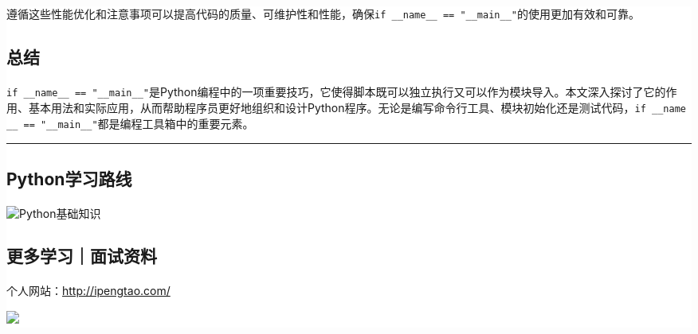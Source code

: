 遵循这些性能优化和注意事项可以提高代码的质量、可维护性和性能，确保`if __name__ == "__main__"`的使用更加有效和可靠。

## 总结

`if __name__ == "__main__"`是Python编程中的一项重要技巧，它使得脚本既可以独立执行又可以作为模块导入。本文深入探讨了它的作用、基本用法和实际应用，从而帮助程序员更好地组织和设计Python程序。无论是编写命令行工具、模块初始化还是测试代码，`if __name__ == "__main__"`都是编程工具箱中的重要元素。

--- 

## Python学习路线

<img width="1357" alt="Python基础知识" src="https://github.com/sitinme/Python_study/assets/5089397/5df21811-fd10-43c1-9066-1b192262b268">

## 更多学习｜面试资料

个人网站：http://ipengtao.com/

![](https://p.ipic.vip/knbt3a.png)
